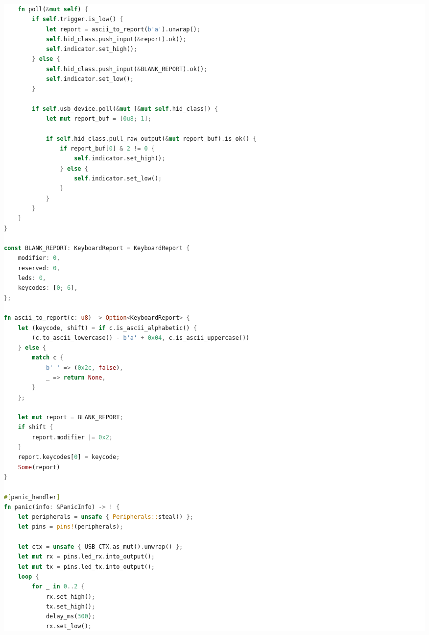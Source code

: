```rust
    fn poll(&mut self) {
        if self.trigger.is_low() {
            let report = ascii_to_report(b'a').unwrap();
            self.hid_class.push_input(&report).ok();
            self.indicator.set_high();
        } else {
            self.hid_class.push_input(&BLANK_REPORT).ok();
            self.indicator.set_low();
        }

        if self.usb_device.poll(&mut [&mut self.hid_class]) {
            let mut report_buf = [0u8; 1];

            if self.hid_class.pull_raw_output(&mut report_buf).is_ok() {
                if report_buf[0] & 2 != 0 {
                    self.indicator.set_high();
                } else {
                    self.indicator.set_low();
                }
            }
        }
    }
}

const BLANK_REPORT: KeyboardReport = KeyboardReport {
    modifier: 0,
    reserved: 0,
    leds: 0,
    keycodes: [0; 6],
};

fn ascii_to_report(c: u8) -> Option<KeyboardReport> {
    let (keycode, shift) = if c.is_ascii_alphabetic() {
        (c.to_ascii_lowercase() - b'a' + 0x04, c.is_ascii_uppercase())
    } else {
        match c {
            b' ' => (0x2c, false),
            _ => return None,
        }
    };

    let mut report = BLANK_REPORT;
    if shift {
        report.modifier |= 0x2;
    }
    report.keycodes[0] = keycode;
    Some(report)
}

#[panic_handler]
fn panic(info: &PanicInfo) -> ! {
    let peripherals = unsafe { Peripherals::steal() };
    let pins = pins!(peripherals);

    let ctx = unsafe { USB_CTX.as_mut().unwrap() };
    let mut rx = pins.led_rx.into_output();
    let mut tx = pins.led_tx.into_output();
    loop {
        for _ in 0..2 {
            rx.set_high();
            tx.set_high();
            delay_ms(300);
            rx.set_low();
```